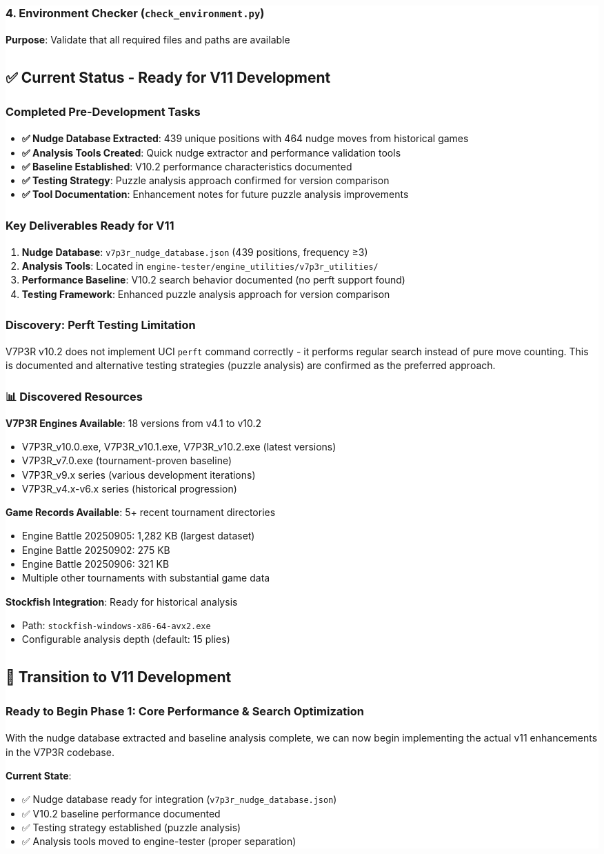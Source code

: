 ### 4. **Environment Checker** (`check_environment.py`)
**Purpose**: Validate that all required files and paths are available

## ✅ Current Status - Ready for V11 Development

### Completed Pre-Development Tasks
- **✅ Nudge Database Extracted**: 439 unique positions with 464 nudge moves from historical games
- **✅ Analysis Tools Created**: Quick nudge extractor and performance validation tools
- **✅ Baseline Established**: V10.2 performance characteristics documented
- **✅ Testing Strategy**: Puzzle analysis approach confirmed for version comparison
- **✅ Tool Documentation**: Enhancement notes for future puzzle analysis improvements

### Key Deliverables Ready for V11
1. **Nudge Database**: `v7p3r_nudge_database.json` (439 positions, frequency ≥3)
2. **Analysis Tools**: Located in `engine-tester/engine_utilities/v7p3r_utilities/`
3. **Performance Baseline**: V10.2 search behavior documented (no perft support found)
4. **Testing Framework**: Enhanced puzzle analysis approach for version comparison

### Discovery: Perft Testing Limitation
V7P3R v10.2 does not implement UCI `perft` command correctly - it performs regular search instead of pure move counting. This is documented and alternative testing strategies (puzzle analysis) are confirmed as the preferred approach.

### 📊 Discovered Resources
**V7P3R Engines Available**: 18 versions from v4.1 to v10.2
- V7P3R_v10.0.exe, V7P3R_v10.1.exe, V7P3R_v10.2.exe (latest versions)
- V7P3R_v7.0.exe (tournament-proven baseline)
- V7P3R_v9.x series (various development iterations)
- V7P3R_v4.x-v6.x series (historical progression)

**Game Records Available**: 5+ recent tournament directories
- Engine Battle 20250905: 1,282 KB (largest dataset)
- Engine Battle 20250902: 275 KB
- Engine Battle 20250906: 321 KB
- Multiple other tournaments with substantial game data

**Stockfish Integration**: Ready for historical analysis
- Path: `stockfish-windows-x86-64-avx2.exe`
- Configurable analysis depth (default: 15 plies)

## 🚀 Transition to V11 Development

### Ready to Begin Phase 1: Core Performance & Search Optimization

With the nudge database extracted and baseline analysis complete, we can now begin implementing the actual v11 enhancements in the V7P3R codebase.

**Current State**:
- ✅ Nudge database ready for integration (`v7p3r_nudge_database.json`)
- ✅ V10.2 baseline performance documented
- ✅ Testing strategy established (puzzle analysis)
- ✅ Analysis tools moved to engine-tester (proper separation)
